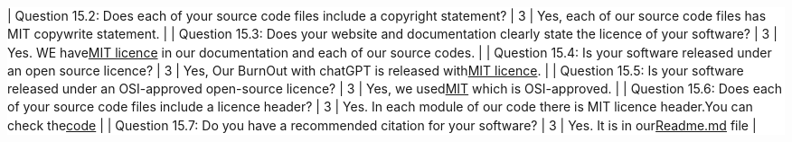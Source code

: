 | Question 15.2: Does each of your source code files include a copyright statement?                                                                                                                                                                                                                                                                                                                                  | 3     | Yes, each of our source code files has MIT copywrite statement.                                                                                                                                                                                                                                                                                                                                                                                                                                                                                                     |
| Question 15.3: Does your website and documentation clearly state the licence of your software?                                                                                                                                                                                                                                                                                                                     | 3     | Yes. WE have[MIT licence](https://github.com/tran4code/calorieApp_server/blob/main/LICENSE) in our documentation and each of our source codes.                                                                                                                                                                                                                                                                                                                                                                                                                      |
| Question 15.4: Is your software released under an open source licence?                                                                                                                                                                                                                                                                                                                                             | 3     | Yes, Our BurnOut with chatGPT is released with[MIT licence](https://github.com/tran4code/auto_anki/blob/main/LICENSE).                                                                                                                                                                                                                                                                                                                                                                                                                                              |
| Question 15.5: Is your software released under an OSI-approved open-source licence?                                                                                                                                                                                                                                                                                                                                | 3     | Yes, we used[MIT](https://github.com/tran4code/auto_anki/blob/main/LICENSE) which is OSI-approved.                                                                                                                                                                                                                                                                                                                                                                                                                                                                  |
| Question 15.6: Does each of your source code files include a licence header?                                                                                                                                                                                                                                                                                                                                       | 3     | Yes. In each module of our code there is MIT licence header.You can check the[code](https://github.com/tran4code/calorieApp_server)                                                                                                                                                                                                                                                                                                                                                                                                                                 |
| Question 15.7: Do you have a recommended citation for your software?                                                                                                                                                                                                                                                                                                                                               | 3     | Yes. It is in our[Readme.md](https://github.com/tran4code/calorieApp_server/blob/main/README.md) file                                                                                                                                                                                                                                                                                                                                                                                                                                                               |